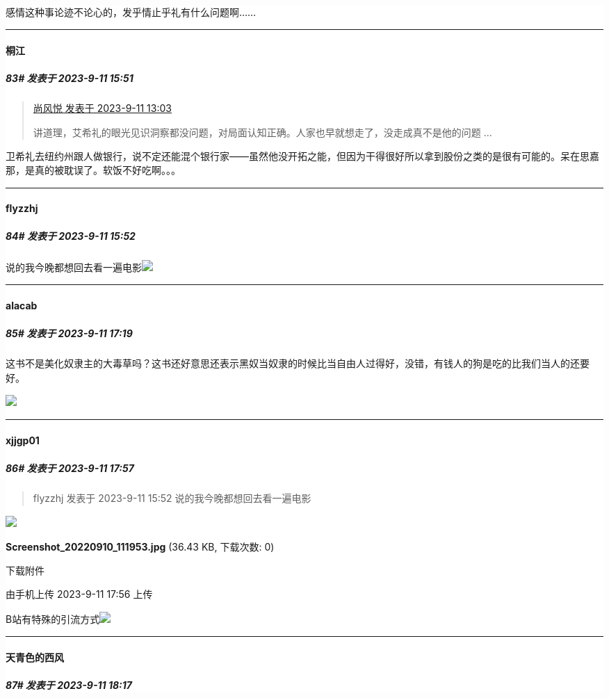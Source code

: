 感情这种事论迹不论心的，发乎情止乎礼有什么问题啊……


*****

####  桐江  
##### 83#       发表于 2023-9-11 15:51

<blockquote><a href="httphttps://bbs.saraba1st.com/2b/forum.php?mod=redirect&amp;goto=findpost&amp;pid=62365010&amp;ptid=2152200" target="_blank">尚风悦 发表于 2023-9-11 13:03</a>

讲道理，艾希礼的眼光见识洞察都没问题，对局面认知正确。人家也早就想走了，没走成真不是他的问题 ...</blockquote>
卫希礼去纽约州跟人做银行，说不定还能混个银行家——虽然他没开拓之能，但因为干得很好所以拿到股份之类的是很有可能的。呆在思嘉那，是真的被耽误了。软饭不好吃啊。。。

*****

####  flyzzhj  
##### 84#       发表于 2023-9-11 15:52

说的我今晚都想回去看一遍电影<img src="https://static.saraba1st.com/image/smiley/face2017/143.png" referrerpolicy="no-referrer">


*****

####  alacab  
##### 85#       发表于 2023-9-11 17:19

这书不是美化奴隶主的大毒草吗？这书还好意思还表示黑奴当奴隶的时候比当自由人过得好，没错，有钱人的狗是吃的比我们当人的还要好。

<img src="https://static.saraba1st.com/image/smiley/face2017/003.png" referrerpolicy="no-referrer">


*****

####  xjjgp01  
##### 86#       发表于 2023-9-11 17:57

<blockquote>flyzzhj 发表于 2023-9-11 15:52
说的我今晚都想回去看一遍电影</blockquote>

<img src="https://img.saraba1st.com/forum/202309/11/175641qscshzii8i9swecc.jpg" referrerpolicy="no-referrer">

<strong>Screenshot_20220910_111953.jpg</strong> (36.43 KB, 下载次数: 0)

下载附件

由手机上传
2023-9-11 17:56 上传

B站有特殊的引流方式<img src="https://static.saraba1st.com/image/smiley/face2017/033.png" referrerpolicy="no-referrer">


*****

####  天青色的西风  
##### 87#       发表于 2023-9-11 18:17
